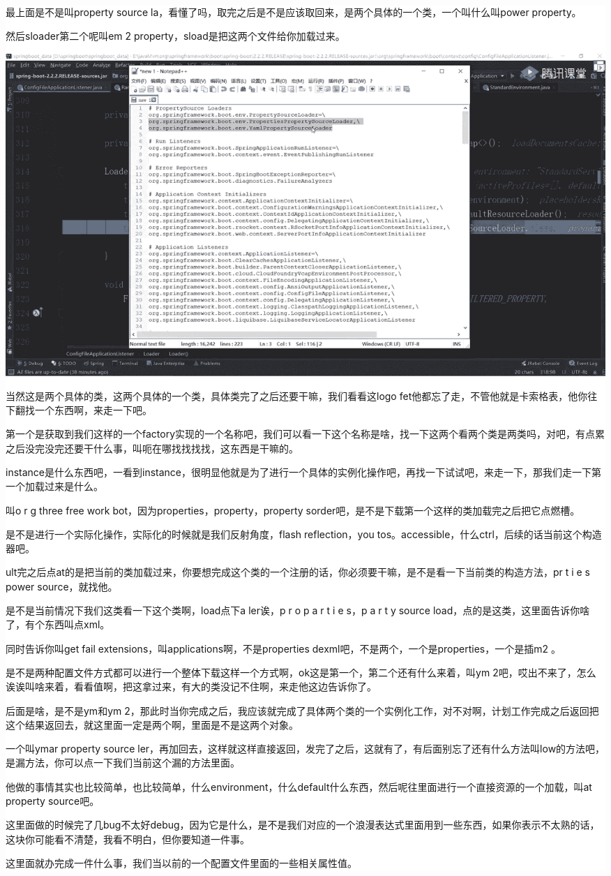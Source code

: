 最上面是不是叫property source la，看懂了吗，取完之后是不是应该取回来，是两个具体的一个类，一个叫什么叫power property。

然后sloader第二个呢叫em 2 property，sload是把这两个文件给你加载过来。

![](img/731b67669fe2a61e376fee98132ed6cf_25.png)

当然这是两个具体的类，这两个具体的一个类，具体类完了之后还要干嘛，我们看看这logo fet他都忘了走，不管他就是卡索格表，他你往下翻找一个东西啊，来走一下吧。

第一个是获取到我们这样的一个factory实现的一个名称吧，我们可以看一下这个名称是啥，找一下这两个看两个类是两类吗，对吧，有点累之后没完没完还要干什么事，叫呃在哪找找找找，这东西是干嘛的。

instance是什么东西吧，一看到instance，很明显他就是为了进行一个具体的实例化操作吧，再找一下试试吧，来走一下，那我们走一下第一个加载过来是什么。

叫o r g three free work bot，因为properties，property，property sorder吧，是不是下载第一个这样的类加载完之后把它点燃槽。

是不是进行一个实际化操作，实际化的时候就是我们反射角度，flash reflection，you tos。accessible，什么ctrl，后续的话当前这个构造器吧。

ult完之后点at的是把当前的类加载过来，你要想完成这个类的一个注册的话，你必须要干嘛，是不是看一下当前类的构造方法，pr t i e s power source，就找他。

是不是当前情况下我们这类看一下这个类啊，load点下a ler诶，p r o p a r t i e s，p a r t y source load，点的是这类，这里面告诉你啥了，有个东西叫点xml。

同时告诉你叫get fail extensions，叫applications啊，不是properties dexml吧，不是两个，一个是properties，一个是插m2 。

是不是两种配置文件方式都可以进行一个整体下载这样一个方式啊，ok这是第一个，第二个还有什么来着，叫ym 2吧，哎出不来了，怎么诶诶叫啥来着，看看值啊，把这拿过来，有大的类没记不住啊，来走他这边告诉你了。

后面是啥，是不是ym和ym 2，那此时当你完成之后，我应该就完成了具体两个类的一个实例化工作，对不对啊，计划工作完成之后返回把这个结果返回去，就这里面一定是两个啊，里面是不是这两个对象。

一个叫ymar property source ler，再加回去，这样就这样直接返回，发完了之后，这就有了，有后面别忘了还有什么方法叫low的方法吧，是漏方法，你可以点一下我们当前这个漏的方法里面。

他做的事情其实也比较简单，也比较简单，什么environment，什么default什么东西，然后呢往里面进行一个直接资源的一个加载，叫at property source吧。

这里面做的时候完了几bug不太好debug，因为它是什么，是不是我们对应的一个浪漫表达式里面用到一些东西，如果你表示不太熟的话，这块你可能看不清楚，我看不明白，但你要知道一件事。

这里面就办完成一件什么事，我们当以前的一个配置文件里面的一些相关属性值。
